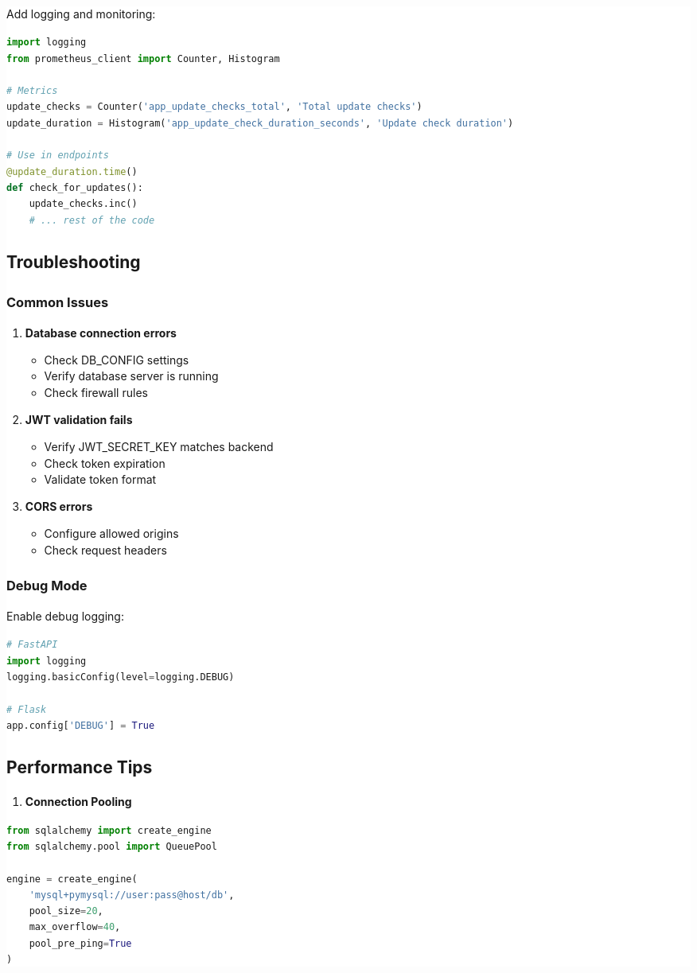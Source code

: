 Add logging and monitoring:
```python
import logging
from prometheus_client import Counter, Histogram

# Metrics
update_checks = Counter('app_update_checks_total', 'Total update checks')
update_duration = Histogram('app_update_check_duration_seconds', 'Update check duration')

# Use in endpoints
@update_duration.time()
def check_for_updates():
    update_checks.inc()
    # ... rest of the code
```

## Troubleshooting

### Common Issues

1. **Database connection errors**
   - Check DB_CONFIG settings
   - Verify database server is running
   - Check firewall rules

2. **JWT validation fails**
   - Verify JWT_SECRET_KEY matches backend
   - Check token expiration
   - Validate token format

3. **CORS errors**
   - Configure allowed origins
   - Check request headers

### Debug Mode

Enable debug logging:
```python
# FastAPI
import logging
logging.basicConfig(level=logging.DEBUG)

# Flask
app.config['DEBUG'] = True
```

## Performance Tips

1. **Connection Pooling**
```python
from sqlalchemy import create_engine
from sqlalchemy.pool import QueuePool

engine = create_engine(
    'mysql+pymysql://user:pass@host/db',
    pool_size=20,
    max_overflow=40,
    pool_pre_ping=True
)
```
